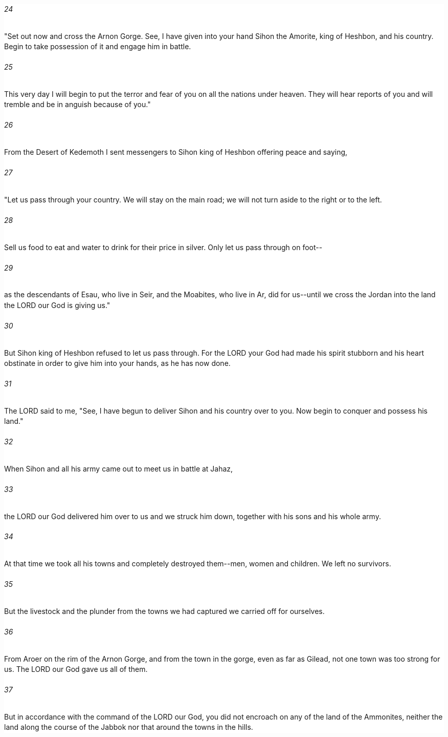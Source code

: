 ###### 24 
"Set out now and cross the Arnon Gorge. See, I have given into your hand Sihon the Amorite, king of Heshbon, and his country. Begin to take possession of it and engage him in battle. 

###### 25 
This very day I will begin to put the terror and fear of you on all the nations under heaven. They will hear reports of you and will tremble and be in anguish because of you." 

###### 26 
From the Desert of Kedemoth I sent messengers to Sihon king of Heshbon offering peace and saying, 

###### 27 
"Let us pass through your country. We will stay on the main road; we will not turn aside to the right or to the left. 

###### 28 
Sell us food to eat and water to drink for their price in silver. Only let us pass through on foot-- 

###### 29 
as the descendants of Esau, who live in Seir, and the Moabites, who live in Ar, did for us--until we cross the Jordan into the land the LORD our God is giving us." 

###### 30 
But Sihon king of Heshbon refused to let us pass through. For the LORD your God had made his spirit stubborn and his heart obstinate in order to give him into your hands, as he has now done. 

###### 31 
The LORD said to me, "See, I have begun to deliver Sihon and his country over to you. Now begin to conquer and possess his land." 

###### 32 
When Sihon and all his army came out to meet us in battle at Jahaz, 

###### 33 
the LORD our God delivered him over to us and we struck him down, together with his sons and his whole army. 

###### 34 
At that time we took all his towns and completely destroyed them--men, women and children. We left no survivors. 

###### 35 
But the livestock and the plunder from the towns we had captured we carried off for ourselves. 

###### 36 
From Aroer on the rim of the Arnon Gorge, and from the town in the gorge, even as far as Gilead, not one town was too strong for us. The LORD our God gave us all of them. 

###### 37 
But in accordance with the command of the LORD our God, you did not encroach on any of the land of the Ammonites, neither the land along the course of the Jabbok nor that around the towns in the hills. 
